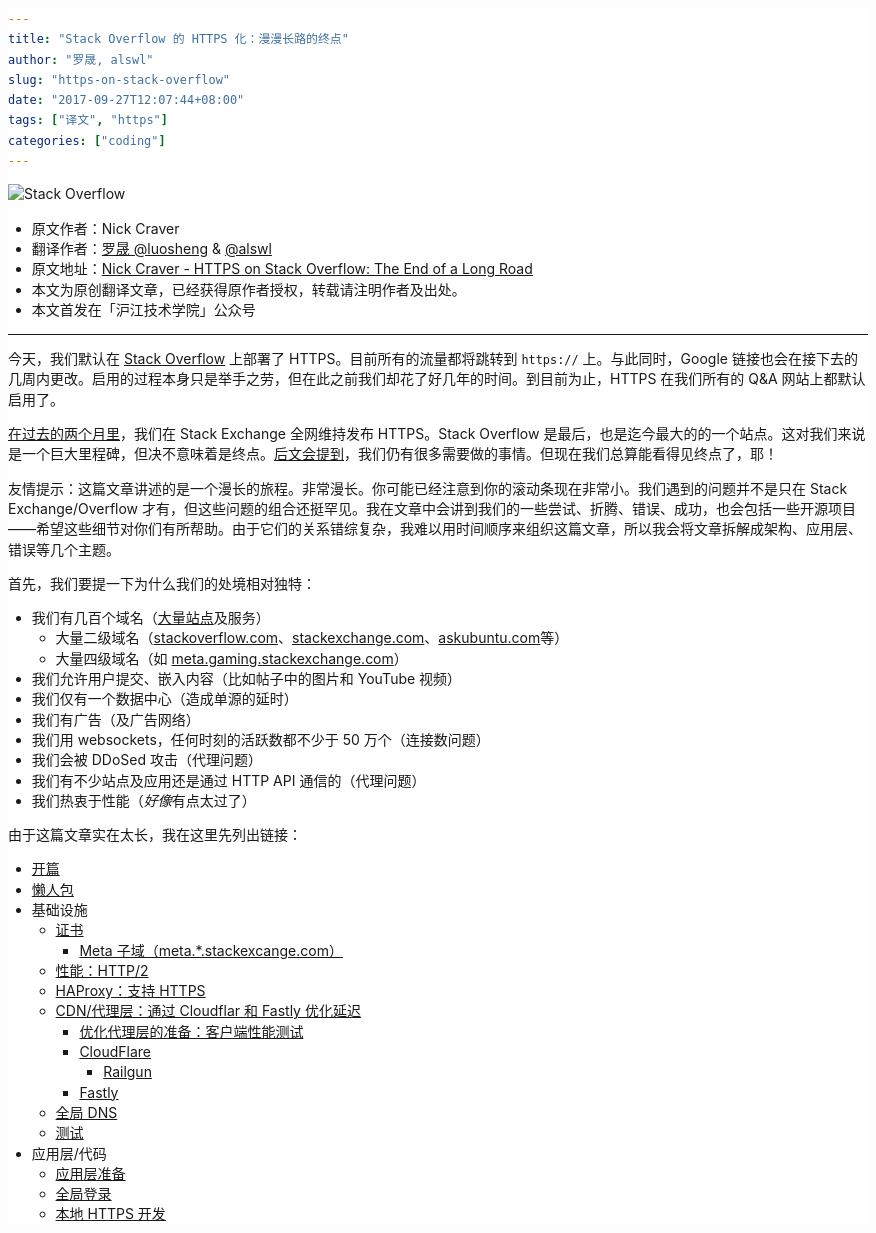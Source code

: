 ```yaml
---
title: "Stack Overflow 的 HTTPS 化：漫漫长路的终点"
author: "罗晟, alswl"
slug: "https-on-stack-overflow"
date: "2017-09-27T12:07:44+08:00"
tags: ["译文", "https"]
categories: ["coding"]
---
```


![Stack Overflow](https://4ocf5n.dijingchao.com/upload_dropbox/201709/stack-overflow.jpg)

*   原文作者：Nick Craver
*   翻译作者：[罗晟 @luosheng](https://twitter.com/luosheng) & [@alswl](https://twitter.com/alswl)
*   原文地址：[Nick Craver - HTTPS on Stack Overflow: The End of a Long Road](https://nickcraver.com/blog/2017/05/22/https-on-stack-overflow/)
*   本文为原创翻译文章，已经获得原作者授权，转载请注明作者及出处。
*   本文首发在「沪江技术学院」公众号

----

今天，我们默认在 [Stack Overflow](https://stackoverflow.com/) 上部署了 HTTPS。目前所有的流量都将跳转到 `https://` 上。与此同时，Google 链接也会在接下去的几周内更改。启用的过程本身只是举手之劳，但在此之前我们却花了好几年的时间。到目前为止，HTTPS 在我们所有的 Q&A 网站上都默认启用了。

[在过去的两个月里](https://meta.stackoverflow.com/q/345012/13249)，我们在 Stack Exchange 全网维持发布 HTTPS。Stack Overflow 是最后，也是迄今最大的的一个站点。这对我们来说是一个巨大里程碑，但决不意味着是终点。[后文会提到](#next-steps)，我们仍有很多需要做的事情。但现在我们总算能看得见终点了，耶！

友情提示：这篇文章讲述的是一个漫长的旅程。非常漫长。你可能已经注意到你的滚动条现在非常小。我们遇到的问题并不是只在 Stack Exchange/Overflow 才有，但这些问题的组合还挺罕见。我在文章中会讲到我们的一些尝试、折腾、错误、成功，也会包括一些开源项目——希望这些细节对你们有所帮助。由于它们的关系错综复杂，我难以用时间顺序来组织这篇文章，所以我会将文章拆解成架构、应用层、错误等几个主题。



首先，我们要提一下为什么我们的处境相对独特：

-   我们有几百个域名（[大量站点](https://stackexchange.com/sites)及服务）
    -   大量二级域名（[stackoverflow.com](https://stackoverflow.com/)、[stackexchange.com](https://stackexchange.com/)、[askubuntu.com](https://askubuntu.com/)等）
    -   大量四级域名（如 [meta.gaming.stackexchange.com](http://meta.gaming.stackexchange.com/)）
-   我们允许用户提交、嵌入内容（比如帖子中的图片和 YouTube 视频）
-   我们仅有一个数据中心（造成单源的延时）
-   我们有广告（及广告网络）
-   我们用 websockets，任何时刻的活跃数都不少于 50 万个（连接数问题）
-   我们会被 DDoSed 攻击（代理问题）
-   我们有不少站点及应用还是通过 HTTP API 通信的（代理问题）
-   我们热衷于性能（*好像*有点太过了）

由于这篇文章实在太长，我在这里先列出链接：

-   [开篇](#the-beginning)
-   [懒人包](#quick-specs)
-   基础设施
    -   [证书](#certificates)
        -   [Meta 子域（meta.\*.stackexcange.com）](#certificates-child-metas-metastackexchangecom)
    -   [性能：HTTP/2](#performance-http2)
    -   [HAProxy：支持 HTTPS](#haproxy-serving-up-https)
    -   [CDN/代理层：通过 Cloudflar 和 Fastly 优化延迟](#cdnproxy-countering-latency-with-cloudflare--fastly)
        -   [优化代理层的准备：客户端性能测试](#preparing-for-a-proxy-client-timings)
        -   [CloudFlare](#cloudflare)
            -   [Railgun](#cloudflare-railgun)
        -   [Fastly](#fastly)
    -   [全局 DNS](#global-dns)
    -   [测试](#testing)
-   应用层/代码
    -   [应用层准备](#preparing-the-applications)
    -   [全局登录](#global-login)
    -   [本地 HTTPS 开发](#local-https-development)